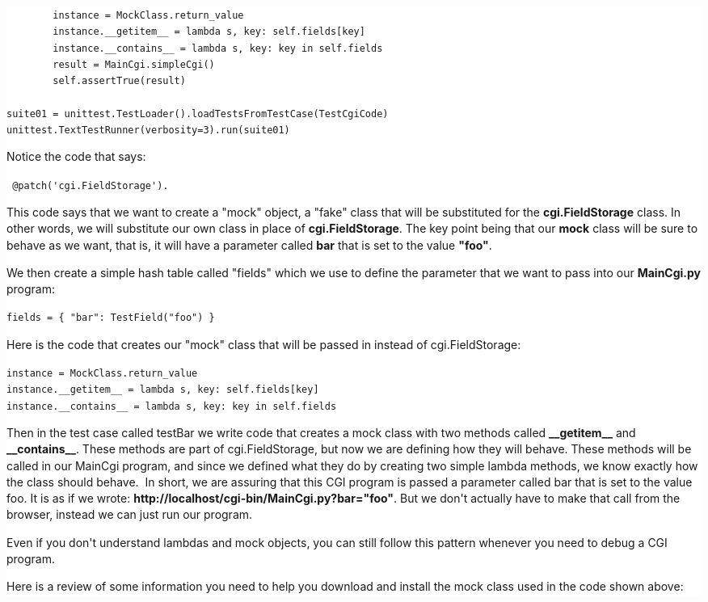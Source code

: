 ``` {.code}
        instance = MockClass.return_value
        instance.__getitem__ = lambda s, key: self.fields[key]
        instance.__contains__ = lambda s, key: key in self.fields
        result = MainCgi.simpleCgi()
        self.assertTrue(result)

suite01 = unittest.TestLoader().loadTestsFromTestCase(TestCgiCode)
unittest.TextTestRunner(verbosity=3).run(suite01)
```

Notice the code that says:

``` {.code}
 @patch('cgi.FieldStorage').
```

This code says that we want to create a "mock" object, a "fake" class
that will be substituted for the **cgi.FieldStorage** class. In other
words, we will substitute our own class in place of
**cgi.FieldStorage**. The key point being that our **mock** class will
be sure to behave as we want, that is, it will have a parameter called
**bar** that is set to the value **"foo"**.  

We then create a simple hash table called "fields" which we use to
define the parameter that we want to pass into our **MainCgi.py**
program:

``` {.code}
fields = { "bar": TestField("foo") }
```

Here is the code that creates our "mock" class that will be passed in
instead of cgi.FieldStorage:

``` {.code}
instance = MockClass.return_value
instance.__getitem__ = lambda s, key: self.fields[key]
instance.__contains__ = lambda s, key: key in self.fields
```

Then in the test case called testBar we write code that creates a mock
class with two methods called **\_\_getitem\_\_** and
**\_\_contains\_\_**. These methods are part of cgi.FieldStorage, but
now we are defining how they will behave. These methods will be called
in our MainCgi program, and since we defined what they do by creating
two simple lambda methods, we know exactly how the class should behave. 
In short, we are assuring that this CGI program is passed a parameter
called bar that is set to the value foo. It is as if we wrote:
**http://localhost/cgi-bin/MainCgi.py?bar="foo"**. But we don't actually
have to make that call from the browser, instead we can just run our
program.

Even if you don't understand lambdas and mock objects, you can still
follow this pattern whenever you need to debug a CGI program.

Here is a review of some information you need to help you download and
install the mock class used in the code shown above:
